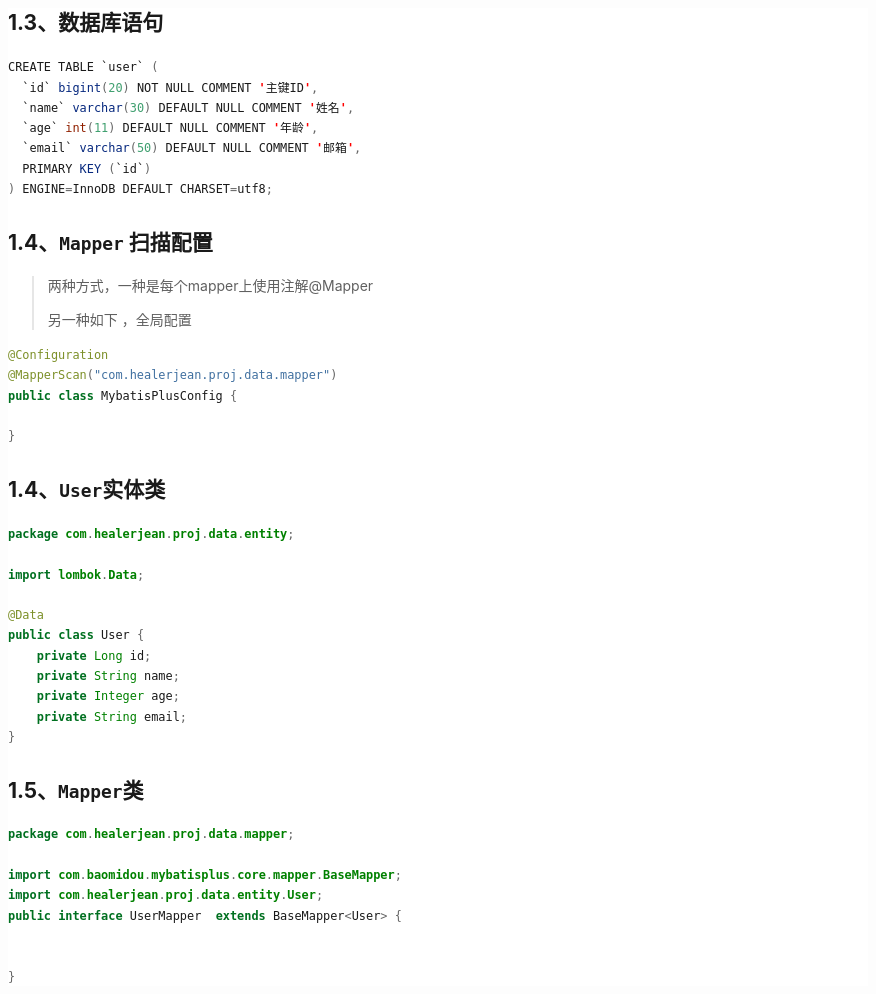 

## 1.3、数据库语句

```java
CREATE TABLE `user` (
  `id` bigint(20) NOT NULL COMMENT '主键ID',
  `name` varchar(30) DEFAULT NULL COMMENT '姓名',
  `age` int(11) DEFAULT NULL COMMENT '年龄',
  `email` varchar(50) DEFAULT NULL COMMENT '邮箱',
  PRIMARY KEY (`id`)
) ENGINE=InnoDB DEFAULT CHARSET=utf8;
```



## 1.4、`Mapper` 扫描配置

> 两种方式，一种是每个mapper上使用注解@Mapper  
>
> 另一种如下 ，全局配置



```java
@Configuration
@MapperScan("com.healerjean.proj.data.mapper")
public class MybatisPlusConfig {

}
```



## 1.4、`User`实体类 

```java
package com.healerjean.proj.data.entity;

import lombok.Data;

@Data
public class User {
    private Long id;
    private String name;
    private Integer age;
    private String email;
}

```



## 1.5、`Mapper`类

```java
package com.healerjean.proj.data.mapper;

import com.baomidou.mybatisplus.core.mapper.BaseMapper;
import com.healerjean.proj.data.entity.User;
public interface UserMapper  extends BaseMapper<User> {


}

```

